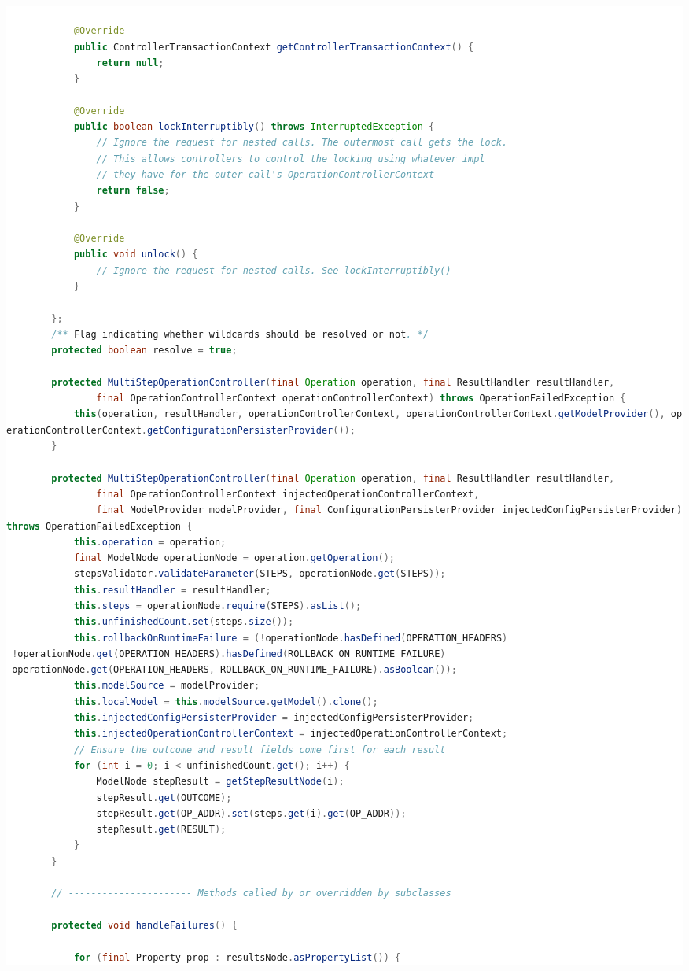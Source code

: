 ```java

            @Override
            public ControllerTransactionContext getControllerTransactionContext() {
                return null;
            }

            @Override
            public boolean lockInterruptibly() throws InterruptedException {
                // Ignore the request for nested calls. The outermost call gets the lock.
                // This allows controllers to control the locking using whatever impl
                // they have for the outer call's OperationControllerContext
                return false;
            }

            @Override
            public void unlock() {
                // Ignore the request for nested calls. See lockInterruptibly()
            }

        };
        /** Flag indicating whether wildcards should be resolved or not. */
        protected boolean resolve = true;

        protected MultiStepOperationController(final Operation operation, final ResultHandler resultHandler,
                final OperationControllerContext operationControllerContext) throws OperationFailedException {
            this(operation, resultHandler, operationControllerContext, operationControllerContext.getModelProvider(), operationControllerContext.getConfigurationPersisterProvider());
        }

        protected MultiStepOperationController(final Operation operation, final ResultHandler resultHandler,
                final OperationControllerContext injectedOperationControllerContext,
                final ModelProvider modelProvider, final ConfigurationPersisterProvider injectedConfigPersisterProvider) throws OperationFailedException {
            this.operation = operation;
            final ModelNode operationNode = operation.getOperation();
            stepsValidator.validateParameter(STEPS, operationNode.get(STEPS));
            this.resultHandler = resultHandler;
            this.steps = operationNode.require(STEPS).asList();
            this.unfinishedCount.set(steps.size());
            this.rollbackOnRuntimeFailure = (!operationNode.hasDefined(OPERATION_HEADERS)
 !operationNode.get(OPERATION_HEADERS).hasDefined(ROLLBACK_ON_RUNTIME_FAILURE)
 operationNode.get(OPERATION_HEADERS, ROLLBACK_ON_RUNTIME_FAILURE).asBoolean());
            this.modelSource = modelProvider;
            this.localModel = this.modelSource.getModel().clone();
            this.injectedConfigPersisterProvider = injectedConfigPersisterProvider;
            this.injectedOperationControllerContext = injectedOperationControllerContext;
            // Ensure the outcome and result fields come first for each result
            for (int i = 0; i < unfinishedCount.get(); i++) {
                ModelNode stepResult = getStepResultNode(i);
                stepResult.get(OUTCOME);
                stepResult.get(OP_ADDR).set(steps.get(i).get(OP_ADDR));
                stepResult.get(RESULT);
            }
        }

        // ---------------------- Methods called by or overridden by subclasses

        protected void handleFailures() {

            for (final Property prop : resultsNode.asPropertyList()) {
```